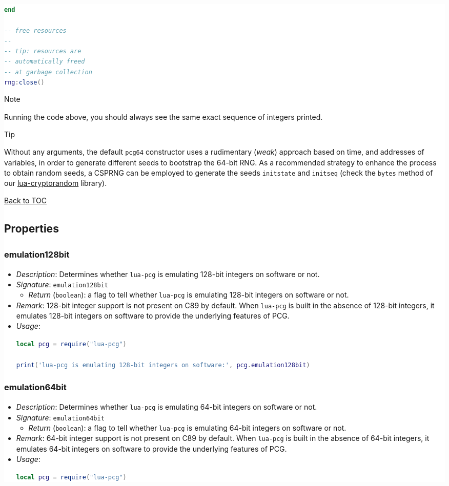 ```lua
end

-- free resources
-- 
-- tip: resources are 
-- automatically freed
-- at garbage collection
rng:close()
```

> [!NOTE]
> 
> Running the code above, you should always see the same exact sequence of integers printed.

> [!TIP]
> 
> Without any arguments, the default `pcg64` constructor uses a rudimentary (*weak*) approach based on time, and addresses of variables, in order to generate different seeds to bootstrap the 64-bit RNG. As a recommended strategy to enhance the process to obtain random seeds, a CSPRNG can be employed to generate the seeds `initstate` and `initseq` (check the `bytes` method of our [lua-cryptorandom](https://github.com/luau-project/lua-cryptorandom#bytes) library).

[Back to TOC](#table-of-contents)

## Properties

### emulation128bit

* *Description*: Determines whether `lua-pcg` is emulating 128-bit integers on software or not.
* *Signature*: `emulation128bit`
    * *Return* (`boolean`): a flag to tell whether `lua-pcg` is emulating 128-bit integers on software or not.
* *Remark*: 128-bit integer support is not present on C89 by default. When `lua-pcg` is built in the absence of 128-bit integers, it emulates 128-bit integers on software to provide the underlying features of PCG.
* *Usage*:
    ```lua
    local pcg = require("lua-pcg")

    print('lua-pcg is emulating 128-bit integers on software:', pcg.emulation128bit)
    ```

### emulation64bit

* *Description*: Determines whether `lua-pcg` is emulating 64-bit integers on software or not.
* *Signature*: `emulation64bit`
    * *Return* (`boolean`): a flag to tell whether `lua-pcg` is emulating 64-bit integers on software or not.
* *Remark*: 64-bit integer support is not present on C89 by default. When `lua-pcg` is built in the absence of 64-bit integers, it emulates 64-bit integers on software to provide the underlying features of PCG.
* *Usage*:
    ```lua
    local pcg = require("lua-pcg")
